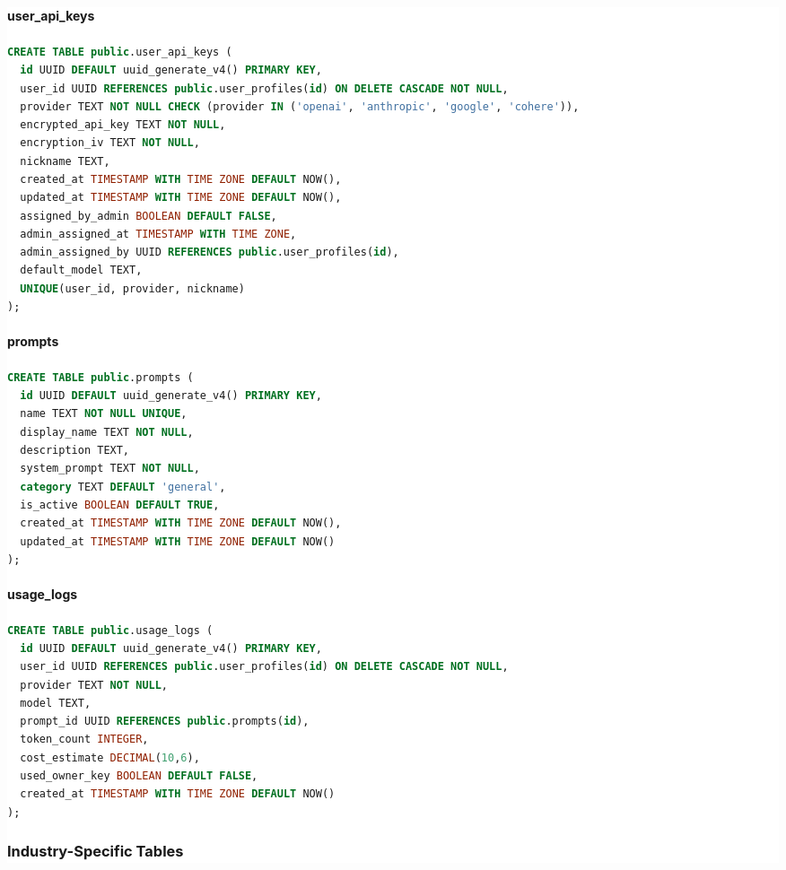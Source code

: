 ```sql
```

#### user_api_keys
```sql
CREATE TABLE public.user_api_keys (
  id UUID DEFAULT uuid_generate_v4() PRIMARY KEY,
  user_id UUID REFERENCES public.user_profiles(id) ON DELETE CASCADE NOT NULL,
  provider TEXT NOT NULL CHECK (provider IN ('openai', 'anthropic', 'google', 'cohere')),
  encrypted_api_key TEXT NOT NULL,
  encryption_iv TEXT NOT NULL,
  nickname TEXT,
  created_at TIMESTAMP WITH TIME ZONE DEFAULT NOW(),
  updated_at TIMESTAMP WITH TIME ZONE DEFAULT NOW(),
  assigned_by_admin BOOLEAN DEFAULT FALSE,
  admin_assigned_at TIMESTAMP WITH TIME ZONE,
  admin_assigned_by UUID REFERENCES public.user_profiles(id),
  default_model TEXT,
  UNIQUE(user_id, provider, nickname)
);
```

#### prompts
```sql
CREATE TABLE public.prompts (
  id UUID DEFAULT uuid_generate_v4() PRIMARY KEY,
  name TEXT NOT NULL UNIQUE,
  display_name TEXT NOT NULL,
  description TEXT,
  system_prompt TEXT NOT NULL,
  category TEXT DEFAULT 'general',
  is_active BOOLEAN DEFAULT TRUE,
  created_at TIMESTAMP WITH TIME ZONE DEFAULT NOW(),
  updated_at TIMESTAMP WITH TIME ZONE DEFAULT NOW()
);
```

#### usage_logs
```sql
CREATE TABLE public.usage_logs (
  id UUID DEFAULT uuid_generate_v4() PRIMARY KEY,
  user_id UUID REFERENCES public.user_profiles(id) ON DELETE CASCADE NOT NULL,
  provider TEXT NOT NULL,
  model TEXT,
  prompt_id UUID REFERENCES public.prompts(id),
  token_count INTEGER,
  cost_estimate DECIMAL(10,6),
  used_owner_key BOOLEAN DEFAULT FALSE,
  created_at TIMESTAMP WITH TIME ZONE DEFAULT NOW()
);
```

### Industry-Specific Tables
